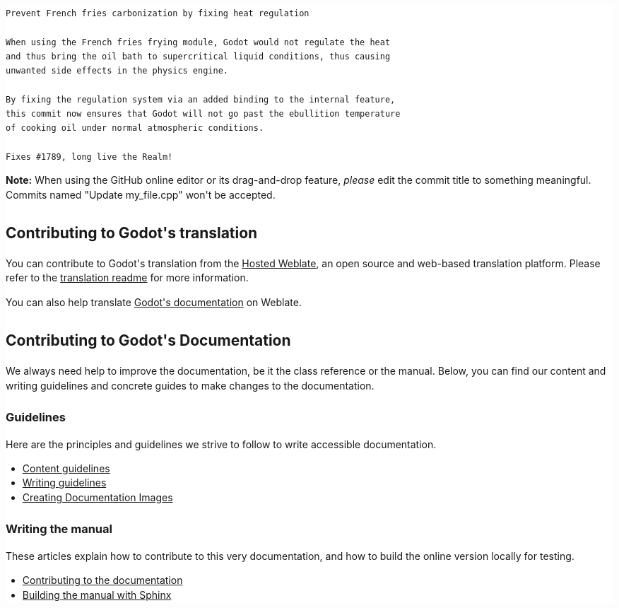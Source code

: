 ```text
Prevent French fries carbonization by fixing heat regulation

When using the French fries frying module, Godot would not regulate the heat
and thus bring the oil bath to supercritical liquid conditions, thus causing
unwanted side effects in the physics engine.

By fixing the regulation system via an added binding to the internal feature,
this commit now ensures that Godot will not go past the ebullition temperature
of cooking oil under normal atmospheric conditions.

Fixes #1789, long live the Realm!
```

**Note:** When using the GitHub online editor or its drag-and-drop
feature, *please* edit the commit title to something meaningful. Commits named
"Update my_file.cpp" won't be accepted.

## Contributing to Godot's translation

You can contribute to Godot's translation from the [Hosted
Weblate](https://hosted.weblate.org/projects/godot-engine/godot), an open
source and web-based translation platform. Please refer to the [translation
readme](editor/translations/README.md) for more information.

You can also help translate [Godot's
documentation](https://hosted.weblate.org/projects/godot-engine/godot-docs/)
on Weblate.

## Contributing to Godot's Documentation
We always need help to improve the documentation, be it the class reference or the manual. Below, you can find our content and writing guidelines and concrete guides to make changes to the documentation.

### Guidelines

Here are the principles and guidelines we strive to follow to write accessible documentation.

  - [Content guidelines](https://docs.godotengine.org/en/stable/contributing/documentation/content_guidelines.html)
  - [Writing guidelines](https://docs.godotengine.org/en/stable/contributing/documentation/docs_writing_guidelines.html)
  - [Creating Documentation Images](https://docs.godotengine.org/en/stable/contributing/documentation/docs_image_guidelines.html)

### Writing the manual

These articles explain how to contribute to this very documentation, and how to build the online version locally for testing.

  - [Contributing to the documentation](https://docs.godotengine.org/en/stable/contributing/documentation/contributing_to_the_documentation.html)
  - [Building the manual with Sphinx](https://docs.godotengine.org/en/stable/contributing/documentation/building_the_manual.html)
